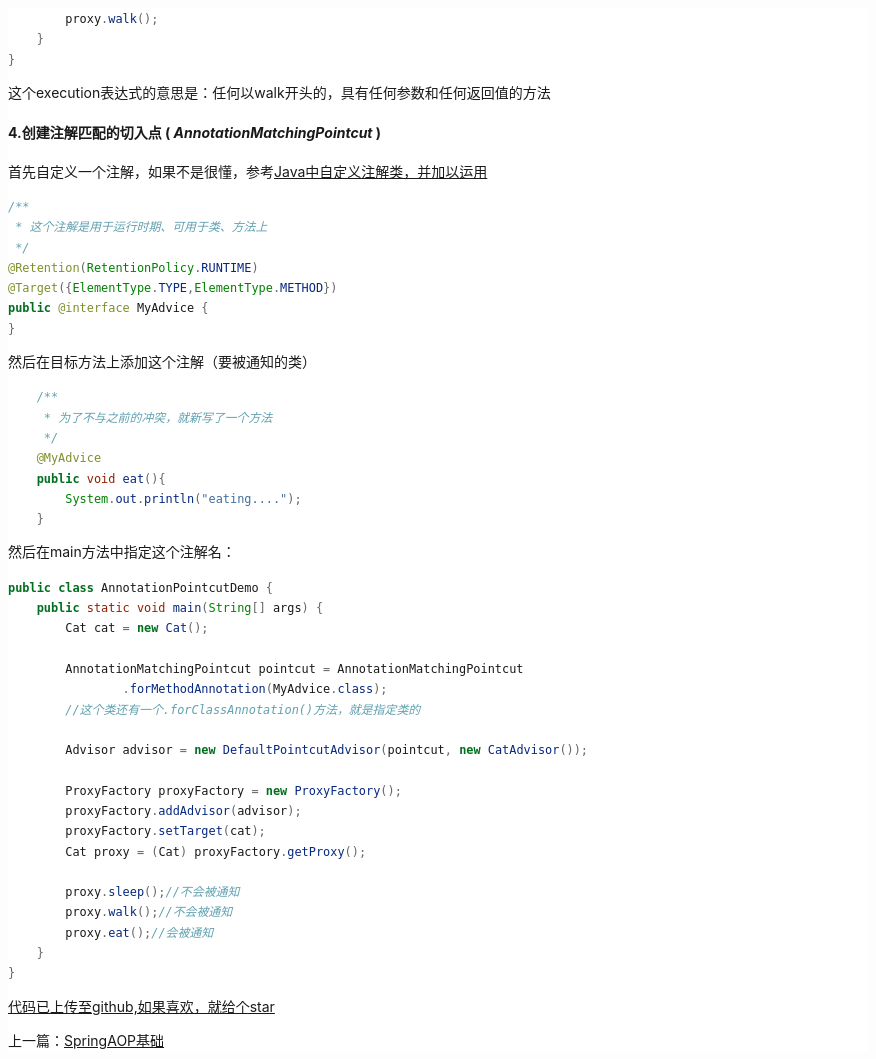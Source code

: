 ```java
        proxy.walk();
    }
}
```
这个execution表达式的意思是：任何以walk开头的，具有任何参数和任何返回值的方法

#### 4.创建注解匹配的切入点 ( *AnnotationMatchingPointcut* )
首先自定义一个注解，如果不是很懂，参考[Java中自定义注解类，并加以运用](https://www.cnblogs.com/Lyn4ever/p/11594533.html)
```java
/**
 * 这个注解是用于运行时期、可用于类、方法上
 */
@Retention(RetentionPolicy.RUNTIME)
@Target({ElementType.TYPE,ElementType.METHOD})
public @interface MyAdvice {
}
```
然后在目标方法上添加这个注解（要被通知的类）
```java
    /**
     * 为了不与之前的冲突，就新写了一个方法
     */
    @MyAdvice
    public void eat(){
        System.out.println("eating....");
    }
```
然后在main方法中指定这个注解名：
```java
public class AnnotationPointcutDemo {
    public static void main(String[] args) {
        Cat cat = new Cat();

        AnnotationMatchingPointcut pointcut = AnnotationMatchingPointcut
                .forMethodAnnotation(MyAdvice.class);
        //这个类还有一个.forClassAnnotation()方法，就是指定类的

        Advisor advisor = new DefaultPointcutAdvisor(pointcut, new CatAdvisor());

        ProxyFactory proxyFactory = new ProxyFactory();
        proxyFactory.addAdvisor(advisor);
        proxyFactory.setTarget(cat);
        Cat proxy = (Cat) proxyFactory.getProxy();

        proxy.sleep();//不会被通知
        proxy.walk();//不会被通知
        proxy.eat();//会被通知
    }
}
```
[代码已上传至github,如果喜欢，就给个star](https://github.com/Lyn4ever29/RequireSpring.git)

上一篇：[SpringAOP基础](https://www.cnblogs.com/Lyn4ever/p/11938449.html)
